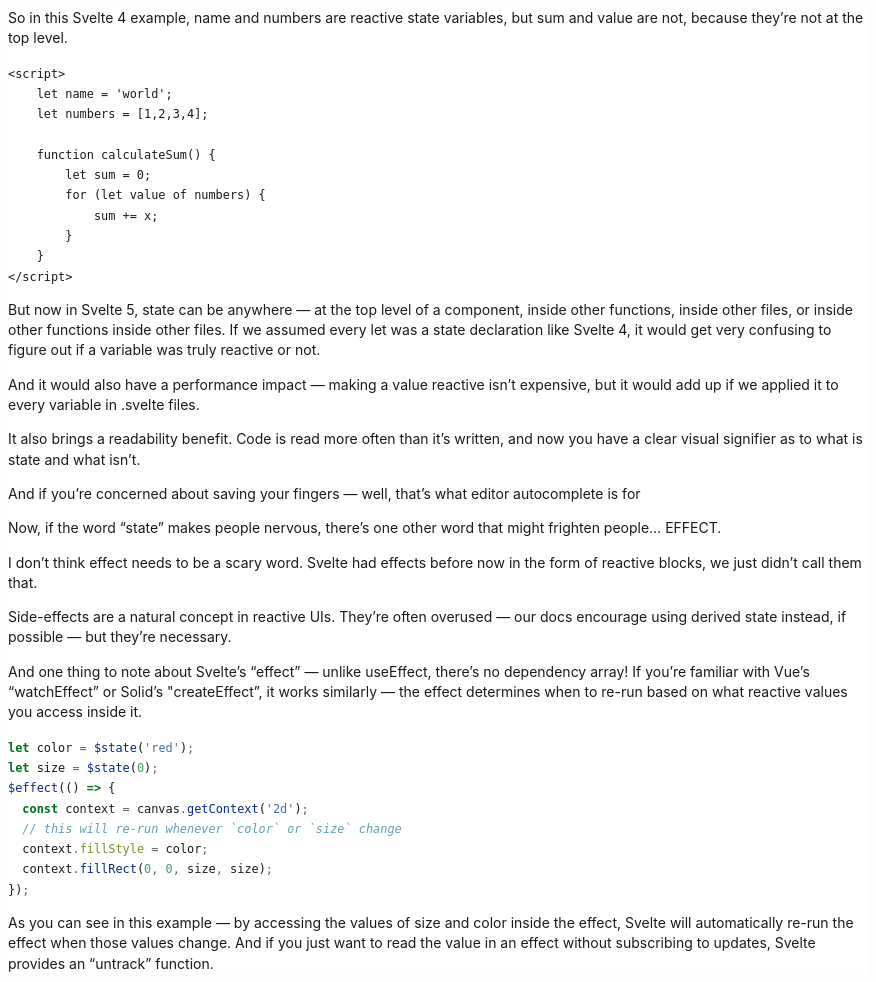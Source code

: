 So in this Svelte 4 example, name and numbers are reactive state variables, but sum and value are not, because they’re not at the top level.

```svelte
<script>
    let name = 'world';
    let numbers = [1,2,3,4];

    function calculateSum() {
        let sum = 0;
        for (let value of numbers) {
            sum += x;
        }
    }
</script>
```

But now in Svelte 5, state can be anywhere — at the top level of a component, inside other functions, inside other files, or inside other functions inside other files. If we assumed every let was a state declaration like Svelte 4, it would get very confusing to figure out if a variable was truly reactive or not.

And it would also have a performance impact — making a value reactive isn’t expensive, but it would add up if we applied it to every variable in .svelte files.

It also brings a readability benefit. Code is read more often than it’s written, and now you have a clear visual signifier as to what is state and what isn’t.

And if you’re concerned about saving your fingers — well, that’s what editor autocomplete is for

Now, if the word “state” makes people nervous, there’s one other word that might frighten people… EFFECT.

I don’t think effect needs to be a scary word. Svelte had effects before now in the form of reactive blocks, we just didn’t call them that.

Side-effects are a natural concept in reactive UIs. They’re often overused — our docs encourage using derived state instead, if possible — but they’re necessary.

And one thing to note about Svelte’s “effect” — unlike useEffect, there’s no dependency array! If you’re familiar with Vue’s “watchEffect” or Solid’s "createEffect”, it works similarly — the effect determines when to re-run based on what reactive values you access inside it.

```js
let color = $state('red');
let size = $state(0);
$effect(() => {
  const context = canvas.getContext('2d');
  // this will re-run whenever `color` or `size` change
  context.fillStyle = color;
  context.fillRect(0, 0, size, size);
});
```

As you can see in this example — by accessing the values of size and color inside the effect, Svelte will automatically re-run the effect when those values change. And if you just want to read the value in an effect without subscribing to updates, Svelte provides an “untrack” function.

